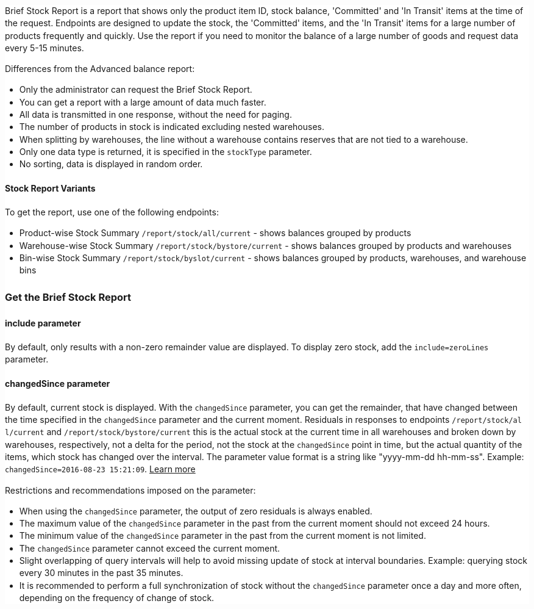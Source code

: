 Brief Stock Report is a report that shows only the product item ID, stock balance, 'Committed' and 'In Transit' items at the time of the request.
Endpoints are designed to update the stock, the 'Committed' items, and the 'In Transit' items for a large number of products frequently and quickly.
Use the report if you need to monitor the balance of a large number of goods and request data every 5-15 minutes.
 
Differences from the Advanced balance report:

- Only the administrator can request the Brief Stock Report.
- You can get a report with a large amount of data much faster.
- All data is transmitted in one response, without the need for paging.
- The number of products in stock is indicated excluding nested warehouses.
- When splitting by warehouses, the line without a warehouse contains reserves that are not tied to a warehouse.
- Only one data type is returned, it is specified in the `stockType` parameter.
- No sorting, data is displayed in random order.

#### Stock Report Variants
To get the report, use one of the following endpoints:

- Product-wise Stock Summary `/report/stock/all/current` - shows balances grouped by products
- Warehouse-wise Stock Summary `/report/stock/bystore/current` - shows balances grouped by products and warehouses
- Bin-wise Stock Summary `/report/stock/byslot/current` - shows balances grouped by products, warehouses, and warehouse bins

### Get the Brief Stock Report
#### include parameter
By default, only results with a non-zero remainder value are displayed. To display zero stock, add the `include=zeroLines` parameter.

#### changedSince parameter
By default, current stock is displayed. With the `changedSince` parameter, you can get the remainder,
that have changed between the time specified in the `changedSince` parameter and the current moment.
Residuals in responses to endpoints `/report/stock/all/current` and `/report/stock/bystore/current`
this is the actual stock at the current time in all warehouses and broken down by warehouses, respectively, not a delta for the period,
not the stock at the `changedSince` point in time, but the actual quantity of the items, which stock has changed over the interval.
The parameter value format is a string like "yyyy-mm-dd hh-mm-ss". Example: `changedSince=2016-08-23 15:21:09`. [Learn more](../#kladana-json-api-general-info-date-and-time-format)

Restrictions and recommendations imposed on the parameter:

- When using the `changedSince` parameter, the output of zero residuals is always enabled.
- The maximum value of the `changedSince` parameter in the past from the current moment should not exceed 24 hours.
- The minimum value of the `changedSince` parameter in the past from the current moment is not limited.
- The `changedSince` parameter cannot exceed the current moment.
- Slight overlapping of query intervals will help to avoid missing update of stock at interval boundaries. Example: querying stock every 30 minutes in the past 35 minutes.
- It is recommended to perform a full synchronization of stock without the `changedSince` parameter once a day and more often, depending on the frequency of change of stock.
